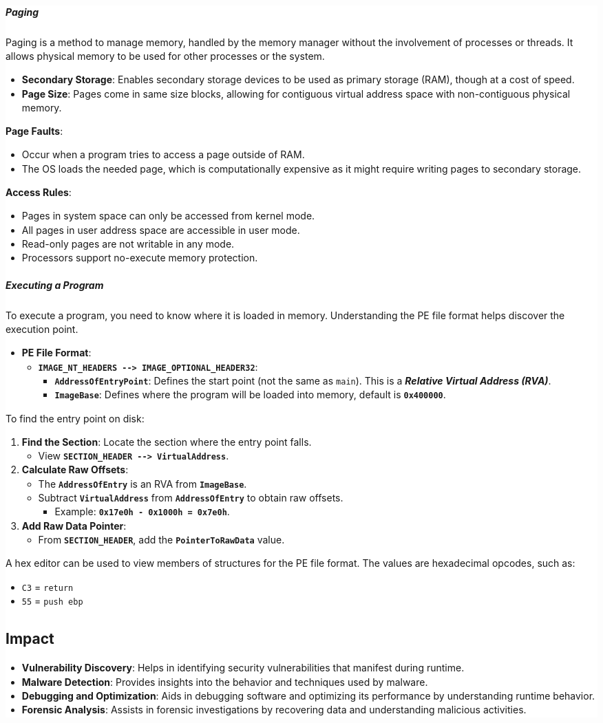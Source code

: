 ##### Paging

Paging is a method to manage memory, handled by the memory manager without the involvement of processes or threads. It allows physical memory to be used for other processes or the system.

- **Secondary Storage**: Enables secondary storage devices to be used as primary storage (RAM), though at a cost of speed.
- **Page Size**: Pages come in same size blocks, allowing for contiguous virtual address space with non-contiguous physical memory.

**Page Faults**:

- Occur when a program tries to access a page outside of RAM.
- The OS loads the needed page, which is computationally expensive as it might require writing pages to secondary storage.

**Access Rules**:

- Pages in system space can only be accessed from kernel mode.
- All pages in user address space are accessible in user mode.
- Read-only pages are not writable in any mode.
- Processors support no-execute memory protection.

##### Executing a Program

To execute a program, you need to know where it is loaded in memory. Understanding the PE file format helps discover the execution point.

- **PE File Format**:
    - **`IMAGE_NT_HEADERS --> IMAGE_OPTIONAL_HEADER32`**:
        - **`AddressOfEntryPoint`**: Defines the start point (not the same as `main`). This is a _**Relative Virtual Address (RVA)**_.
        - **`ImageBase`**: Defines where the program will be loaded into memory, default is **`0x400000`**.

To find the entry point on disk:

1. **Find the Section**: Locate the section where the entry point falls.
    - View **`SECTION_HEADER --> VirtualAddress`**.
2. **Calculate Raw Offsets**:
    - The **`AddressOfEntry`** is an RVA from **`ImageBase`**.
    - Subtract **`VirtualAddress`** from **`AddressOfEntry`** to obtain raw offsets.
        - Example: **`0x17e0h - 0x1000h = 0x7e0h`**.
3. **Add Raw Data Pointer**:
    - From **`SECTION_HEADER`**, add the **`PointerToRawData`** value.

A hex editor can be used to view members of structures for the PE file format. The values are hexadecimal opcodes, such as:

- `C3` = `return`
- `55` = `push ebp`


## Impact

- **Vulnerability Discovery**: Helps in identifying security vulnerabilities that manifest during runtime.
- **Malware Detection**: Provides insights into the behavior and techniques used by malware.
- **Debugging and Optimization**: Aids in debugging software and optimizing its performance by understanding runtime behavior.
- **Forensic Analysis**: Assists in forensic investigations by recovering data and understanding malicious activities.
